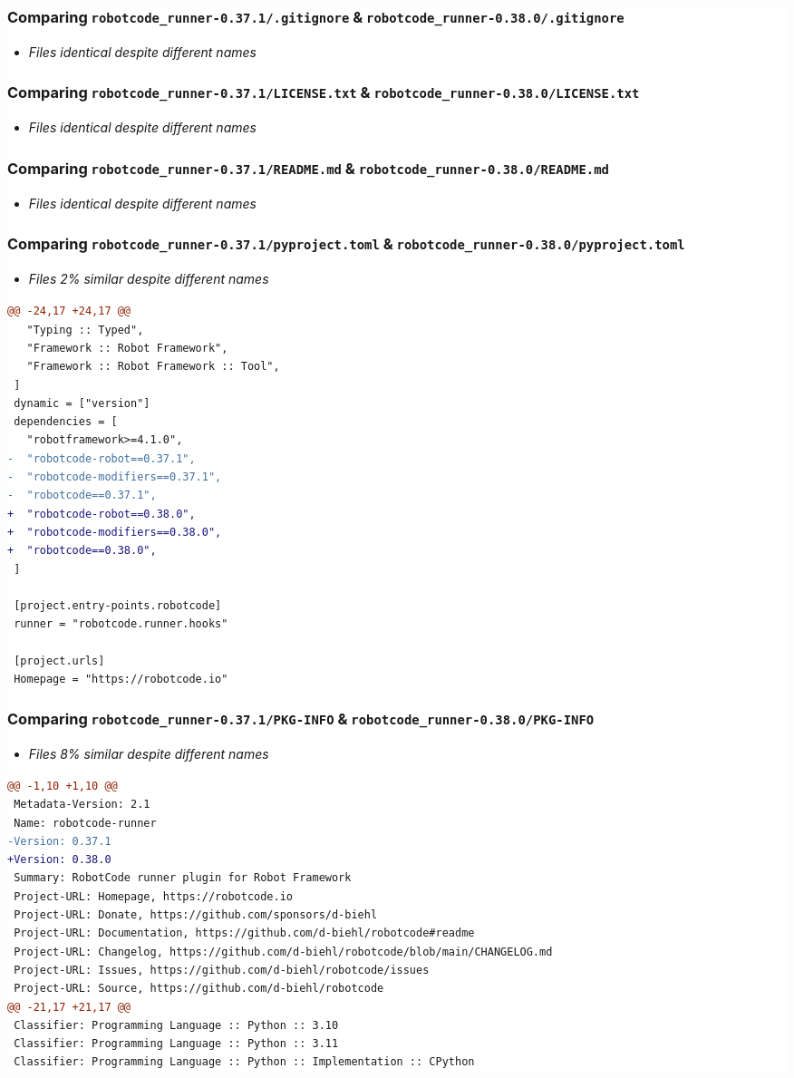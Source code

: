### Comparing `robotcode_runner-0.37.1/.gitignore` & `robotcode_runner-0.38.0/.gitignore`

 * *Files identical despite different names*

### Comparing `robotcode_runner-0.37.1/LICENSE.txt` & `robotcode_runner-0.38.0/LICENSE.txt`

 * *Files identical despite different names*

### Comparing `robotcode_runner-0.37.1/README.md` & `robotcode_runner-0.38.0/README.md`

 * *Files identical despite different names*

### Comparing `robotcode_runner-0.37.1/pyproject.toml` & `robotcode_runner-0.38.0/pyproject.toml`

 * *Files 2% similar despite different names*

```diff
@@ -24,17 +24,17 @@
   "Typing :: Typed",
   "Framework :: Robot Framework",
   "Framework :: Robot Framework :: Tool",
 ]
 dynamic = ["version"]
 dependencies = [
   "robotframework>=4.1.0",
-  "robotcode-robot==0.37.1",
-  "robotcode-modifiers==0.37.1",
-  "robotcode==0.37.1",
+  "robotcode-robot==0.38.0",
+  "robotcode-modifiers==0.38.0",
+  "robotcode==0.38.0",
 ]
 
 [project.entry-points.robotcode]
 runner = "robotcode.runner.hooks"
 
 [project.urls]
 Homepage = "https://robotcode.io"
```

### Comparing `robotcode_runner-0.37.1/PKG-INFO` & `robotcode_runner-0.38.0/PKG-INFO`

 * *Files 8% similar despite different names*

```diff
@@ -1,10 +1,10 @@
 Metadata-Version: 2.1
 Name: robotcode-runner
-Version: 0.37.1
+Version: 0.38.0
 Summary: RobotCode runner plugin for Robot Framework
 Project-URL: Homepage, https://robotcode.io
 Project-URL: Donate, https://github.com/sponsors/d-biehl
 Project-URL: Documentation, https://github.com/d-biehl/robotcode#readme
 Project-URL: Changelog, https://github.com/d-biehl/robotcode/blob/main/CHANGELOG.md
 Project-URL: Issues, https://github.com/d-biehl/robotcode/issues
 Project-URL: Source, https://github.com/d-biehl/robotcode
@@ -21,17 +21,17 @@
 Classifier: Programming Language :: Python :: 3.10
 Classifier: Programming Language :: Python :: 3.11
 Classifier: Programming Language :: Python :: Implementation :: CPython
```